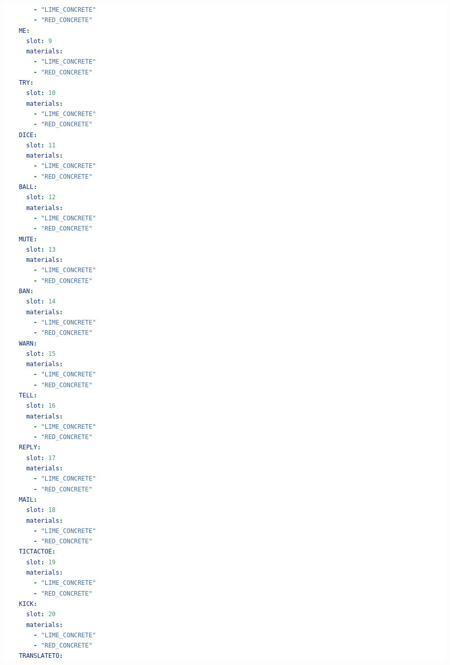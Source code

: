 ```yaml
        - "LIME_CONCRETE"
        - "RED_CONCRETE"
    ME:
      slot: 9
      materials:
        - "LIME_CONCRETE"
        - "RED_CONCRETE"
    TRY:
      slot: 10
      materials:
        - "LIME_CONCRETE"
        - "RED_CONCRETE"
    DICE:
      slot: 11
      materials:
        - "LIME_CONCRETE"
        - "RED_CONCRETE"
    BALL:
      slot: 12
      materials:
        - "LIME_CONCRETE"
        - "RED_CONCRETE"
    MUTE:
      slot: 13
      materials:
        - "LIME_CONCRETE"
        - "RED_CONCRETE"
    BAN:
      slot: 14
      materials:
        - "LIME_CONCRETE"
        - "RED_CONCRETE"
    WARN:
      slot: 15
      materials:
        - "LIME_CONCRETE"
        - "RED_CONCRETE"
    TELL:
      slot: 16
      materials:
        - "LIME_CONCRETE"
        - "RED_CONCRETE"
    REPLY:
      slot: 17
      materials:
        - "LIME_CONCRETE"
        - "RED_CONCRETE"
    MAIL:
      slot: 18
      materials:
        - "LIME_CONCRETE"
        - "RED_CONCRETE"
    TICTACTOE:
      slot: 19
      materials:
        - "LIME_CONCRETE"
        - "RED_CONCRETE"
    KICK:
      slot: 20
      materials:
        - "LIME_CONCRETE"
        - "RED_CONCRETE"
    TRANSLATETO:
```